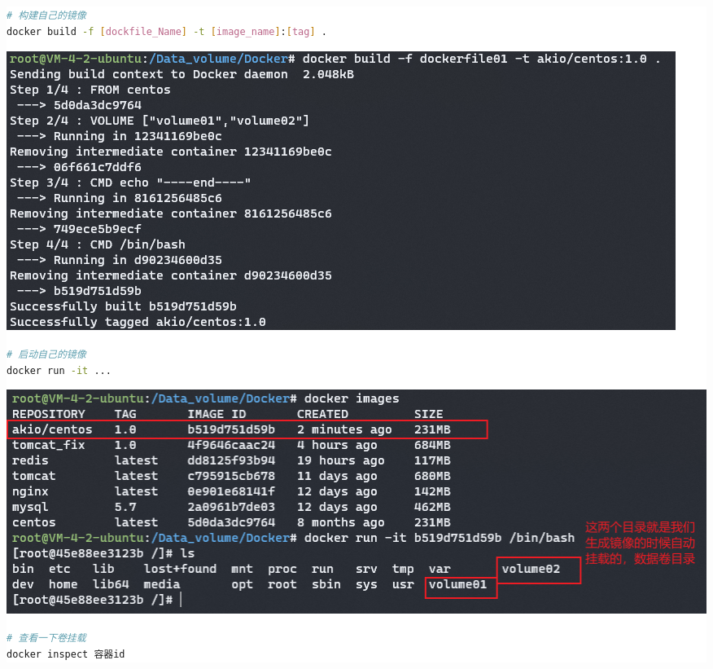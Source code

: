 ```bash
# 构建自己的镜像
docker build -f [dockfile_Name] -t [image_name]:[tag] .
```

![image-20220609211915601](dockerBook.assets/image-20220609211915601.png)

```bash
# 启动自己的镜像
docker run -it ...
```

![image-20220609212128282](dockerBook.assets/image-20220609212128282.png)

```bash
# 查看一下卷挂载
docker inspect 容器id
```
